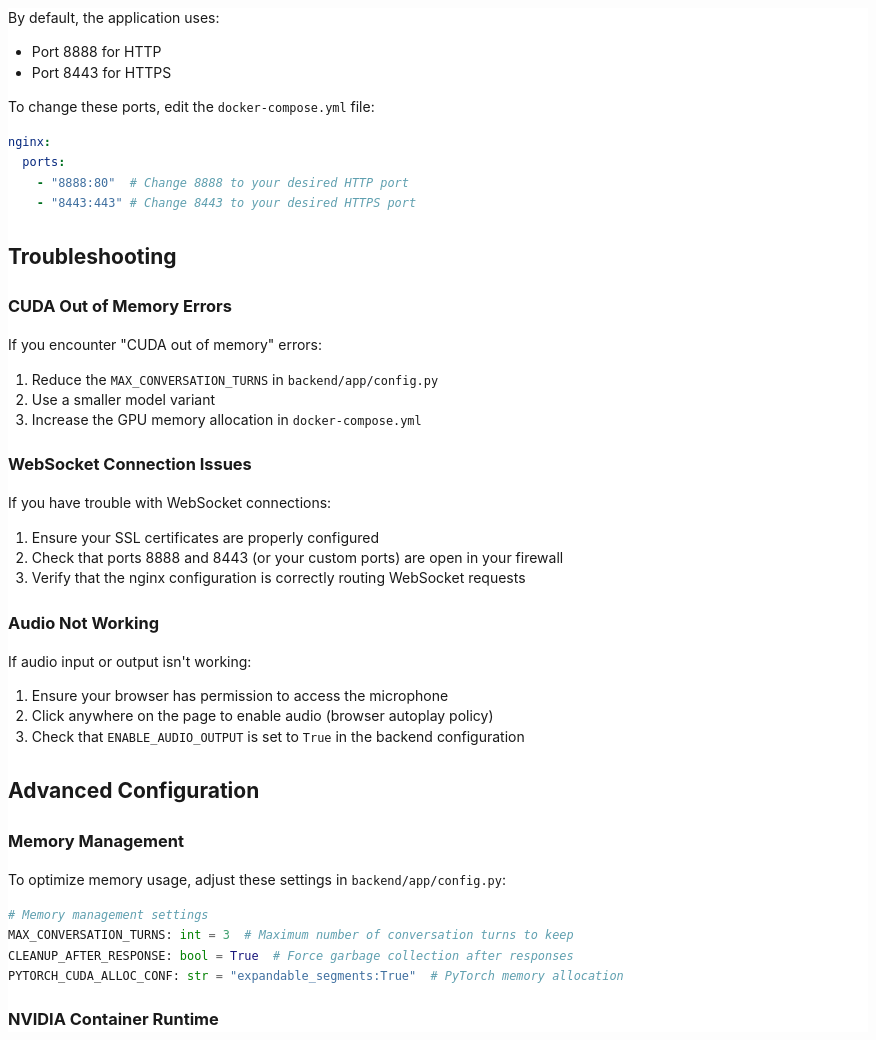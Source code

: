By default, the application uses:
- Port 8888 for HTTP
- Port 8443 for HTTPS

To change these ports, edit the `docker-compose.yml` file:

```yaml
nginx:
  ports:
    - "8888:80"  # Change 8888 to your desired HTTP port
    - "8443:443" # Change 8443 to your desired HTTPS port
```

## Troubleshooting

### CUDA Out of Memory Errors

If you encounter "CUDA out of memory" errors:

1. Reduce the `MAX_CONVERSATION_TURNS` in `backend/app/config.py`
2. Use a smaller model variant
3. Increase the GPU memory allocation in `docker-compose.yml`

### WebSocket Connection Issues

If you have trouble with WebSocket connections:

1. Ensure your SSL certificates are properly configured
2. Check that ports 8888 and 8443 (or your custom ports) are open in your firewall
3. Verify that the nginx configuration is correctly routing WebSocket requests

### Audio Not Working

If audio input or output isn't working:

1. Ensure your browser has permission to access the microphone
2. Click anywhere on the page to enable audio (browser autoplay policy)
3. Check that `ENABLE_AUDIO_OUTPUT` is set to `True` in the backend configuration

## Advanced Configuration

### Memory Management

To optimize memory usage, adjust these settings in `backend/app/config.py`:

```python
# Memory management settings
MAX_CONVERSATION_TURNS: int = 3  # Maximum number of conversation turns to keep
CLEANUP_AFTER_RESPONSE: bool = True  # Force garbage collection after responses
PYTORCH_CUDA_ALLOC_CONF: str = "expandable_segments:True"  # PyTorch memory allocation
```

### NVIDIA Container Runtime
